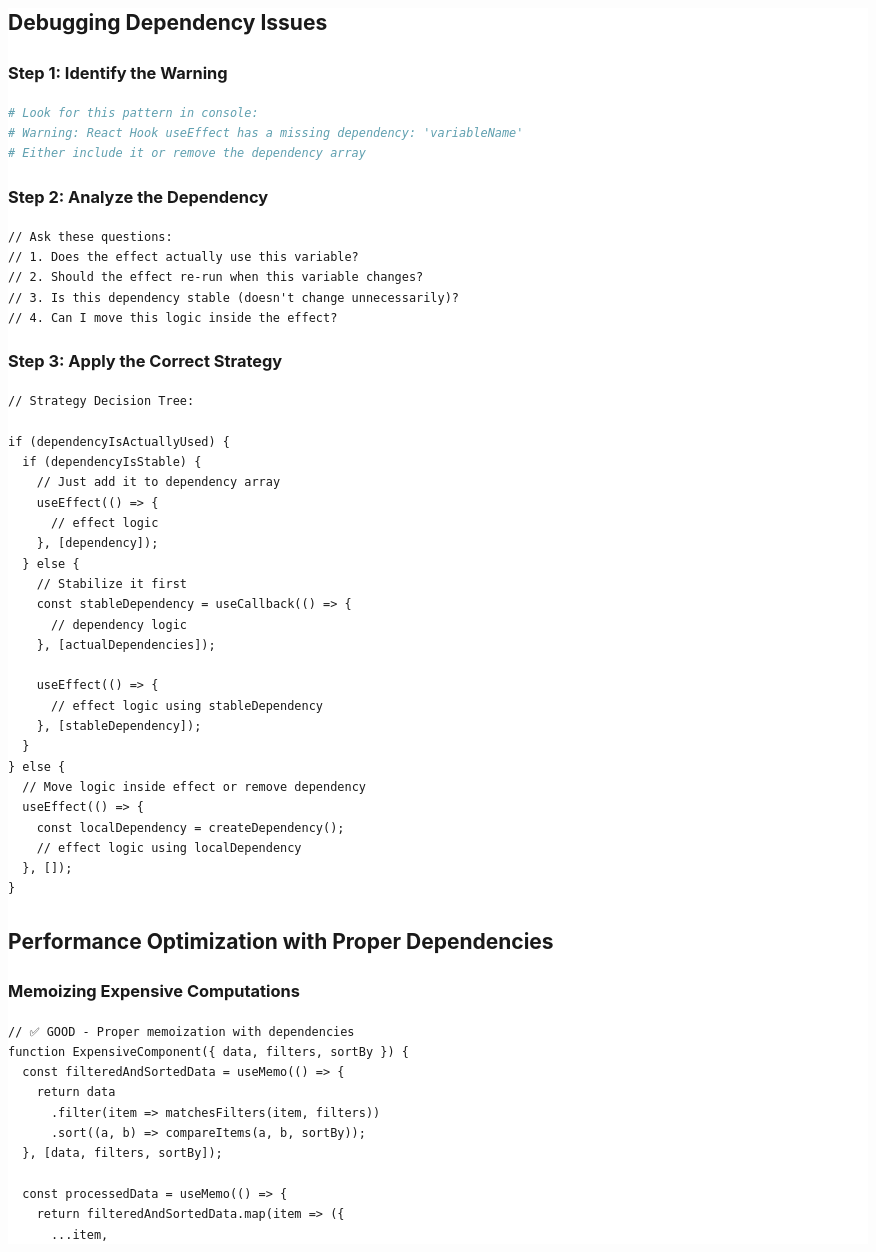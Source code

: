 ## Debugging Dependency Issues

### Step 1: Identify the Warning
```bash
# Look for this pattern in console:
# Warning: React Hook useEffect has a missing dependency: 'variableName'
# Either include it or remove the dependency array
```

### Step 2: Analyze the Dependency
```tsx
// Ask these questions:
// 1. Does the effect actually use this variable?
// 2. Should the effect re-run when this variable changes?
// 3. Is this dependency stable (doesn't change unnecessarily)?
// 4. Can I move this logic inside the effect?
```

### Step 3: Apply the Correct Strategy
```tsx
// Strategy Decision Tree:

if (dependencyIsActuallyUsed) {
  if (dependencyIsStable) {
    // Just add it to dependency array
    useEffect(() => {
      // effect logic
    }, [dependency]);
  } else {
    // Stabilize it first
    const stableDependency = useCallback(() => {
      // dependency logic
    }, [actualDependencies]);

    useEffect(() => {
      // effect logic using stableDependency
    }, [stableDependency]);
  }
} else {
  // Move logic inside effect or remove dependency
  useEffect(() => {
    const localDependency = createDependency();
    // effect logic using localDependency
  }, []);
}
```

## Performance Optimization with Proper Dependencies

### Memoizing Expensive Computations
```tsx
// ✅ GOOD - Proper memoization with dependencies
function ExpensiveComponent({ data, filters, sortBy }) {
  const filteredAndSortedData = useMemo(() => {
    return data
      .filter(item => matchesFilters(item, filters))
      .sort((a, b) => compareItems(a, b, sortBy));
  }, [data, filters, sortBy]);

  const processedData = useMemo(() => {
    return filteredAndSortedData.map(item => ({
      ...item,
```